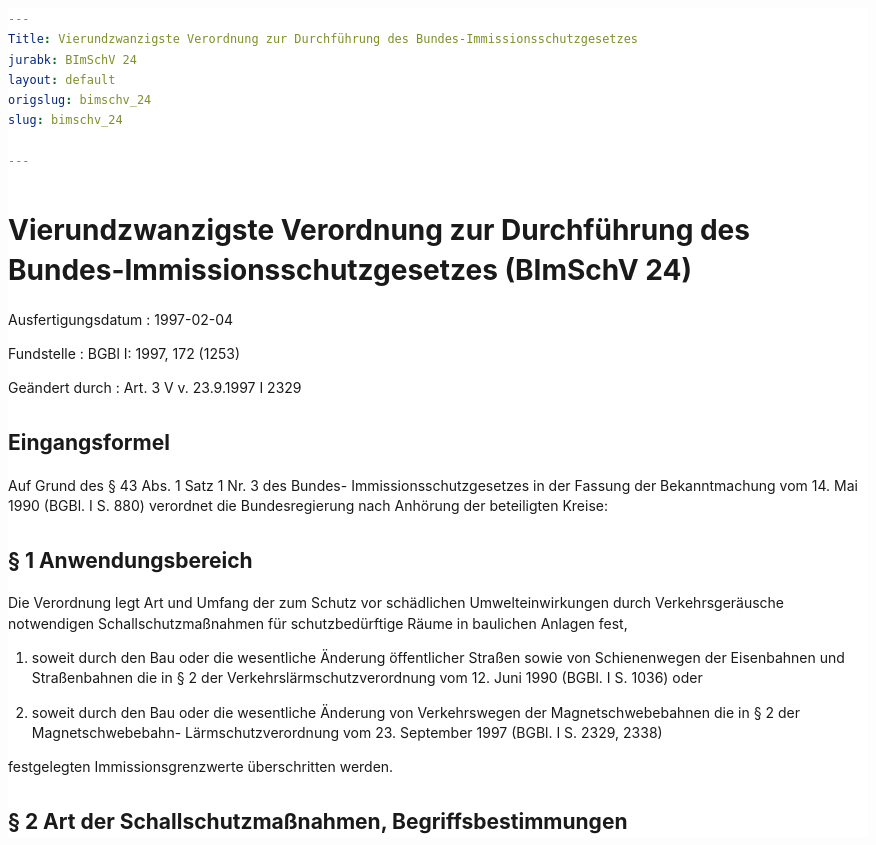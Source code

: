 ```yaml
---
Title: Vierundzwanzigste Verordnung zur Durchführung des Bundes-Immissionsschutzgesetzes
jurabk: BImSchV 24
layout: default
origslug: bimschv_24
slug: bimschv_24

---
```


# Vierundzwanzigste Verordnung zur Durchführung des Bundes-Immissionsschutzgesetzes (BImSchV 24)

Ausfertigungsdatum
:   1997-02-04

Fundstelle
:   BGBl I: 1997, 172 (1253)

Geändert durch
:   Art. 3 V v. 23.9.1997 I 2329


## Eingangsformel

Auf Grund des § 43 Abs. 1 Satz 1 Nr. 3 des Bundes-
Immissionsschutzgesetzes in der Fassung der Bekanntmachung vom 14. Mai
1990 (BGBl. I S. 880) verordnet die Bundesregierung nach Anhörung der
beteiligten Kreise:


## § 1 Anwendungsbereich

Die Verordnung legt Art und Umfang der zum Schutz vor schädlichen
Umwelteinwirkungen durch Verkehrsgeräusche notwendigen
Schallschutzmaßnahmen für schutzbedürftige Räume in baulichen Anlagen
fest,

1.  soweit durch den Bau oder die wesentliche Änderung öffentlicher
    Straßen sowie von Schienenwegen der Eisenbahnen und Straßenbahnen die
    in § 2 der Verkehrslärmschutzverordnung vom 12. Juni 1990 (BGBl. I S.
    1036) oder


2.  soweit durch den Bau oder die wesentliche Änderung von Verkehrswegen
    der Magnetschwebebahnen die in § 2 der Magnetschwebebahn-
    Lärmschutzverordnung vom 23. September 1997 (BGBl. I S. 2329, 2338)



festgelegten Immissionsgrenzwerte überschritten werden.


## § 2 Art der Schallschutzmaßnahmen, Begriffsbestimmungen

